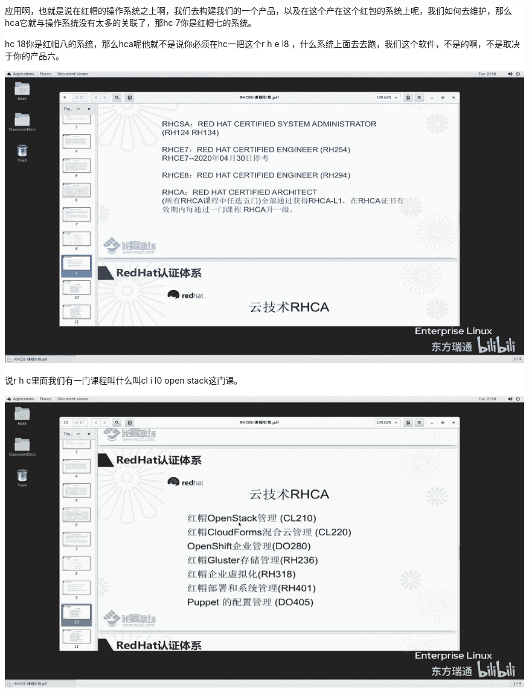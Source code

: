 应用啊，也就是说在红帽的操作系统之上啊，我们去构建我们的一个产品，以及在这个产在这个红包的系统上呢，我们如何去维护，那么hca它就与操作系统没有太多的关联了，那hc 7你是红帽七的系统。

hc 18你是红帽八的系统，那么hca呢他就不是说你必须在hc一把这个r h e l8 ，什么系统上面去去跑，我们这个软件，不是的啊，不是取决于你的产品六。



![](img/321096c00a5950b3e8d790ddef6b5fc4_22.png)

说r h c里面我们有一门课程叫什么叫cl i l0 open stack这门课。

![](img/321096c00a5950b3e8d790ddef6b5fc4_24.png)
